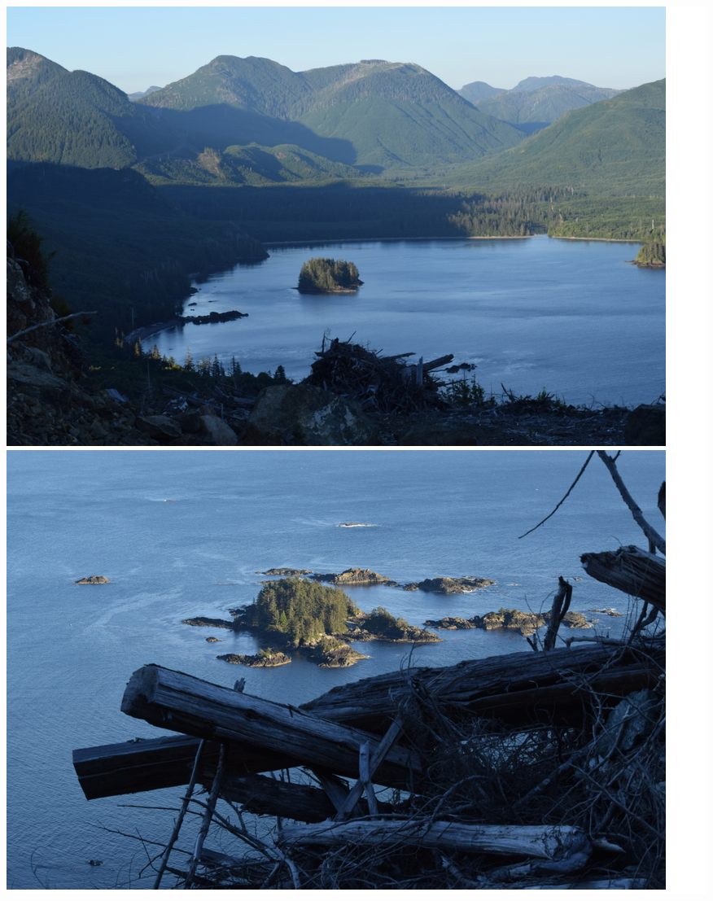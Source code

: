 ![Side Bay](/assets/images/post16-sidebay/lookout/lookout3.jpg)
![Side Bay](/assets/images/post16-sidebay/lookout/lookout4.jpg)
